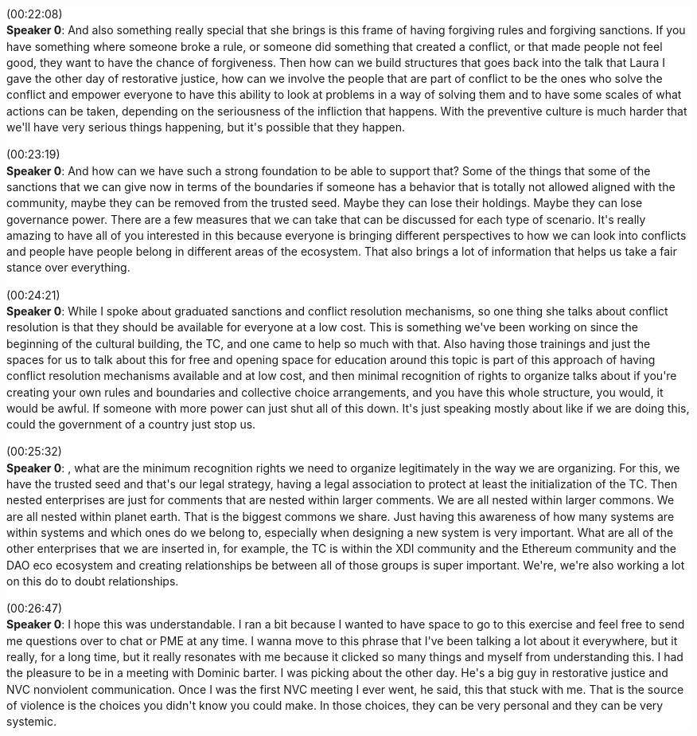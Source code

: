 (00:22:08)    
**Speaker 0**:    And also something really special that she brings is this frame of having forgiving rules and forgiving sanctions. If you have something where someone broke a rule, or someone did something that created a conflict, or that made people not feel good, they want to have the chance of forgiveness. Then how can we build structures that goes back into the talk that Laura I gave the other day of restorative justice, how can we involve the people that are part of conflict to be the ones who solve the conflict and empower everyone to have this ability to look at problems in a way of solving them and to have some scales of what actions can be taken, depending on the seriousness of the infliction that happens. With the preventive culture is much harder that we'll have very serious things happening, but it's possible that they happen.  

(00:23:19)    
**Speaker 0**:    And how can we have such a strong foundation to be able to support that? Some of the things that some of the sanctions that we can give now in terms of the boundaries if someone has a behavior that is totally not allowed aligned with the community, maybe they can be removed from the trusted seed. Maybe they can lose their holdings. Maybe they can lose governance power. There are a few measures that we can take that can be discussed for each type of scenario. It's really amazing to have all of you interested in this because everyone is bringing different perspectives to how we can look into conflicts and people have people belong in different areas of the ecosystem. That also brings a lot of information that helps us take a fair stance over everything.  

(00:24:21)    
**Speaker 0**:    While I spoke about graduated sanctions and conflict resolution mechanisms, so one thing she talks about conflict resolution is that they should be available for everyone at a low cost. This is something we've been working on since the beginning of the cultural building, the TC, and one came to help so much with that. Also having those trainings and just the spaces for us to talk about this for free and opening space for education around this topic is part of this approach of having conflict resolution mechanisms available and at low cost, and then minimal recognition of rights to organize talks about if you're creating your own rules and boundaries and collective choice arrangements, and you have this whole structure, you would, it would be awful. If someone with more power can just shut all of this down. It's just speaking mostly about like if we are doing this, could the government of a country just stop us.  

(00:25:32)    
**Speaker 0**:   , what are the minimum recognition rights we need to organize legitimately in the way we are organizing. For this, we have the trusted seed and that's our legal strategy, having a legal association to protect at least the initialization of the TC. Then nested enterprises are just for comments that are nested within larger comments. We are all nested within larger commons. We are all nested within planet earth. That is the biggest commons we share. Just having this awareness of how many systems are within systems and which ones do we belong to, especially when designing a new system is very important. What are all of the other enterprises that we are inserted in, for example, the TC is within the XDI community and the Ethereum community and the DAO eco ecosystem and creating relationships be between all of those groups is super important. We're, we're also working a lot on this do to doubt relationships.  

(00:26:47)    
**Speaker 0**:    I hope this was understandable. I ran a bit because I wanted to have space to go to this exercise and feel free to send me questions over to chat or PME at any time. I wanna move to this phrase that I've been talking a lot about it everywhere, but it really, for a long time, but it really resonates with me because it clicked so many things and myself from understanding this. I had the pleasure to be in a meeting with Dominic barter. I was picking about the other day. He's a big guy in restorative justice and NVC nonviolent communication. Once I was the first NVC meeting I ever went, he said, this that stuck with me. That is the source of violence is the choices you didn't know you could make. In those choices, they can be very personal and they can be very systemic.  
